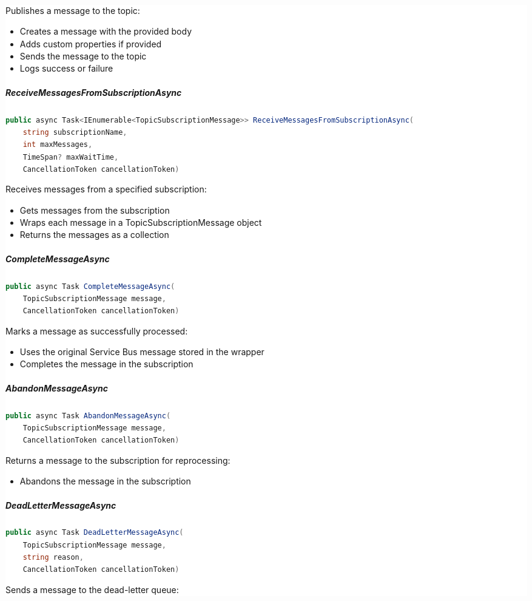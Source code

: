 Publishes a message to the topic:

- Creates a message with the provided body
- Adds custom properties if provided
- Sends the message to the topic
- Logs success or failure

##### ReceiveMessagesFromSubscriptionAsync

```csharp
public async Task<IEnumerable<TopicSubscriptionMessage>> ReceiveMessagesFromSubscriptionAsync(
    string subscriptionName,
    int maxMessages,
    TimeSpan? maxWaitTime,
    CancellationToken cancellationToken)
```

Receives messages from a specified subscription:

- Gets messages from the subscription
- Wraps each message in a TopicSubscriptionMessage object
- Returns the messages as a collection

##### CompleteMessageAsync

```csharp
public async Task CompleteMessageAsync(
    TopicSubscriptionMessage message,
    CancellationToken cancellationToken)
```

Marks a message as successfully processed:

- Uses the original Service Bus message stored in the wrapper
- Completes the message in the subscription

##### AbandonMessageAsync

```csharp
public async Task AbandonMessageAsync(
    TopicSubscriptionMessage message,
    CancellationToken cancellationToken)
```

Returns a message to the subscription for reprocessing:

- Abandons the message in the subscription

##### DeadLetterMessageAsync

```csharp
public async Task DeadLetterMessageAsync(
    TopicSubscriptionMessage message,
    string reason,
    CancellationToken cancellationToken)
```

Sends a message to the dead-letter queue:
